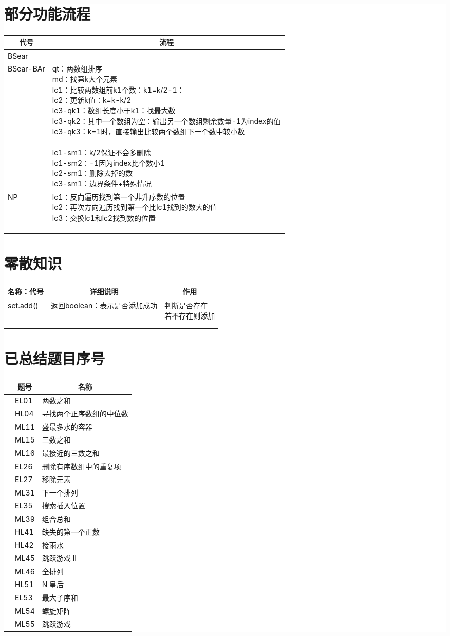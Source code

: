 # 部分功能流程

| 代号      | 流程                                                         |
| --------- | ------------------------------------------------------------ |
| BSear     |                                                              |
| BSear-BAr | qt：两数组排序<br />md：找第k大个元素<br />lc1：比较两数组前k1个数：k1=k/2-1：<br />lc2：更新k值：k=k-k/2<br />lc3-qk1：数组长度小于k1：找最大数<br />lc3-qk2：其中一个数组为空：输出另一个数组剩余数量-1为index的值<br />lc3-qk3：k=1时，直接输出比较两个数组下一个数中较小数<br /><br />lc1-sm1：k/2保证不会多删除<br />lc1-sm2：-1因为index比个数小1<br />lc2-sm1：删除去掉的数<br />lc3-sm1：边界条件+特殊情况 |
| NP        | lc1：反向遍历找到第一个非升序数的位置<br />lc2：再次方向遍历找到第一个比lc1找到的数大的值<br />lc3：交换lc1和lc2找到数的位置 |
|           |                                                              |
|           |                                                              |
|           |                                                              |

# 零散知识

| 名称：代号 | 详细说明                      | 作用                             |
| ---------- | ----------------------------- | -------------------------------- |
| set.add()  | 返回boolean：表示是否添加成功 | 判断是否存在<br />若不存在则添加 |
|            |                               |                                  |
|            |                               |                                  |



# 已总结题目序号

|      | 题号  | 名称                           |
| ---- | ----- | ------------------------------ |
|      | EL01  | 两数之和                       |
|      | HL04  | 寻找两个正序数组的中位数       |
|      | ML11  | 盛最多水的容器                 |
|      | ML15  | 三数之和                       |
|      | ML16  | 最接近的三数之和               |
|      | EL26  | 删除有序数组中的重复项         |
|      | EL27  | 移除元素                       |
|      | ML31  | 下一个排列                     |
|      | EL35  | 搜索插入位置                   |
|      | ML39  | 组合总和                       |
|      | HL41  | 缺失的第一个正数               |
|      | HL42  | 接雨水                         |
|      | ML45  | 跳跃游戏 II                    |
|      | ML46  | 全排列                         |
|      | HL51  | N 皇后                         |
|      | EL53  | 最大子序和                     |
|      | ML54  | 螺旋矩阵                       |
|      | ML55  | 跳跃游戏                       |